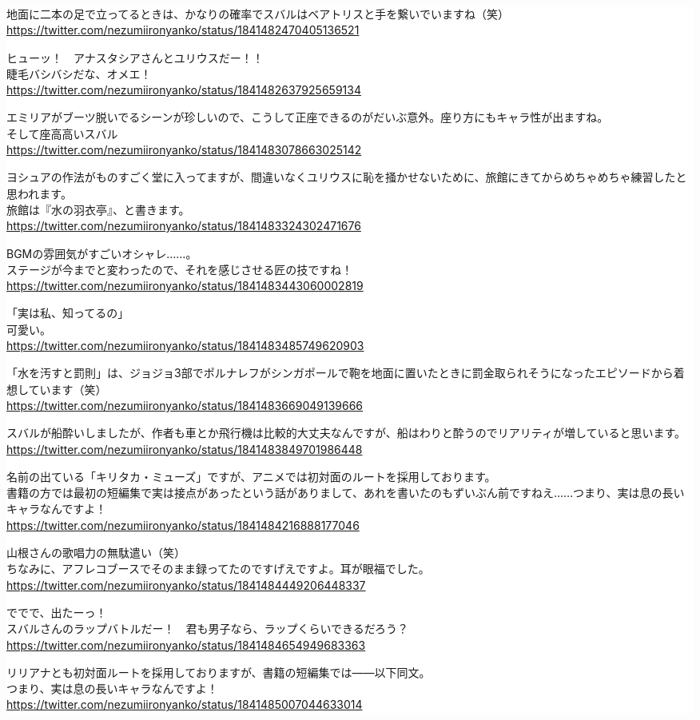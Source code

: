 地面に二本の足で立ってるときは、かなりの確率でスバルはベアトリスと手を繋いでいますね（笑）<br/>
https://twitter.com/nezumiironyanko/status/1841482470405136521



ヒューッ！　アナスタシアさんとユリウスだー！！<br/>
睫毛バシバシだな、オメエ！<br/>
https://twitter.com/nezumiironyanko/status/1841482637925659134



エミリアがブーツ脱いでるシーンが珍しいので、こうして正座できるのがだいぶ意外。座り方にもキャラ性が出ますね。<br/>
そして座高高いスバル<br/>
https://twitter.com/nezumiironyanko/status/1841483078663025142



ヨシュアの作法がものすごく堂に入ってますが、間違いなくユリウスに恥を掻かせないために、旅館にきてからめちゃめちゃ練習したと思われます。<br/>
旅館は『水の羽衣亭』、と書きます。<br/>
https://twitter.com/nezumiironyanko/status/1841483324302471676



BGMの雰囲気がすごいオシャレ……。<br/>
ステージが今までと変わったので、それを感じさせる匠の技ですね！<br/>
https://twitter.com/nezumiironyanko/status/1841483443060002819



「実は私、知ってるの」<br/>
可愛い。<br/>
https://twitter.com/nezumiironyanko/status/1841483485749620903



「水を汚すと罰則」は、ジョジョ3部でポルナレフがシンガポールで鞄を地面に置いたときに罰金取られそうになったエピソードから着想しています（笑）<br/>
https://twitter.com/nezumiironyanko/status/1841483669049139666



スバルが船酔いしましたが、作者も車とか飛行機は比較的大丈夫なんですが、船はわりと酔うのでリアリティが増していると思います。<br/>
https://twitter.com/nezumiironyanko/status/1841483849701986448



名前の出ている「キリタカ・ミューズ」ですが、アニメでは初対面のルートを採用しております。<br/>
書籍の方では最初の短編集で実は接点があったという話がありまして、あれを書いたのもずいぶん前ですねえ……つまり、実は息の長いキャラなんですよ！<br/>
https://twitter.com/nezumiironyanko/status/1841484216888177046



山根さんの歌唱力の無駄遣い（笑）<br/>
ちなみに、アフレコブースでそのまま録ってたのですげえですよ。耳が眼福でした。<br/>
https://twitter.com/nezumiironyanko/status/1841484449206448337


ででで、出たーっ！<br/>
スバルさんのラップバトルだー！　君も男子なら、ラップくらいできるだろう？<br/>
https://twitter.com/nezumiironyanko/status/1841484654949683363



リリアナとも初対面ルートを採用しておりますが、書籍の短編集では――以下同文。<br/>
つまり、実は息の長いキャラなんですよ！<br/>
https://twitter.com/nezumiironyanko/status/1841485007044633014
